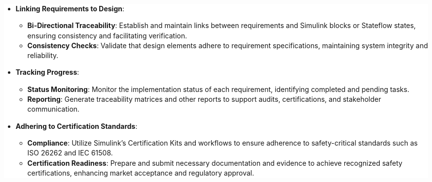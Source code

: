 - **Linking Requirements to Design**:
  - **Bi-Directional Traceability**: Establish and maintain links between requirements and Simulink blocks or Stateflow states, ensuring consistency and facilitating verification.
  - **Consistency Checks**: Validate that design elements adhere to requirement specifications, maintaining system integrity and reliability.

- **Tracking Progress**:
  - **Status Monitoring**: Monitor the implementation status of each requirement, identifying completed and pending tasks.
  - **Reporting**: Generate traceability matrices and other reports to support audits, certifications, and stakeholder communication.

- **Adhering to Certification Standards**:
  - **Compliance**: Utilize Simulink’s Certification Kits and workflows to ensure adherence to safety-critical standards such as ISO 26262 and IEC 61508.
  - **Certification Readiness**: Prepare and submit necessary documentation and evidence to achieve recognized safety certifications, enhancing market acceptance and regulatory approval.
